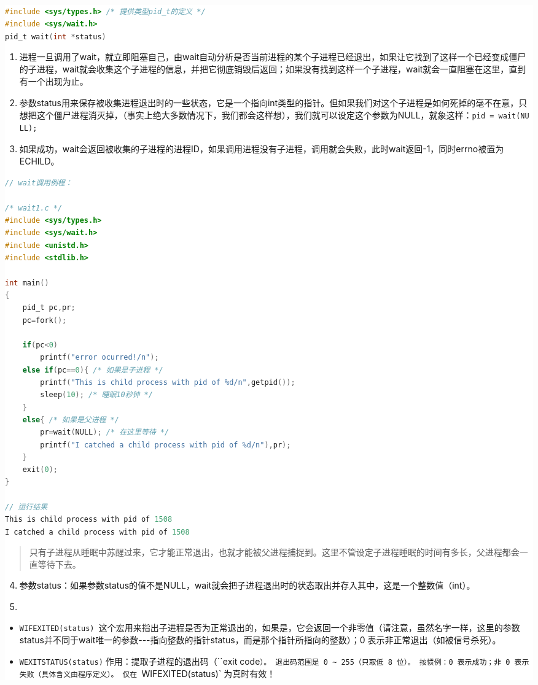 ~~~c
#include <sys/types.h> /* 提供类型pid_t的定义 */
#include <sys/wait.h>
pid_t wait(int *status)
~~~

1. 进程一旦调用了wait，就立即阻塞自己，由wait自动分析是否当前进程的某个子进程已经退出，如果让它找到了这样一个已经变成僵尸的子进程，wait就会收集这个子进程的信息，并把它彻底销毁后返回；如果没有找到这样一个子进程，wait就会一直阻塞在这里，直到有一个出现为止。

2. 参数status用来保存被收集进程退出时的一些状态，它是一个指向int类型的指针。但如果我们对这个子进程是如何死掉的毫不在意，只想把这个僵尸进程消灭掉，（事实上绝大多数情况下，我们都会这样想），我们就可以设定这个参数为NULL，就象这样：`pid = wait(NULL);`

3. 如果成功，wait会返回被收集的子进程的进程ID，如果调用进程没有子进程，调用就会失败，此时wait返回-1，同时errno被置为ECHILD。

~~~C
// wait调用例程：

/* wait1.c */
#include <sys/types.h>
#include <sys/wait.h>
#include <unistd.h>
#include <stdlib.h>

int main()
{
    pid_t pc,pr;    
    pc=fork();

    if(pc<0) 
        printf("error ocurred!/n");
    else if(pc==0){ /* 如果是子进程 */
        printf("This is child process with pid of %d/n",getpid());
        sleep(10); /* 睡眠10秒钟 */
    }
    else{ /* 如果是父进程 */
        pr=wait(NULL); /* 在这里等待 */
        printf("I catched a child process with pid of %d/n"),pr);
    }
    exit(0);
}

// 运行结果
This is child process with pid of 1508
I catched a child process with pid of 1508
~~~

> 只有子进程从睡眠中苏醒过来，它才能正常退出，也就才能被父进程捕捉到。这里不管设定子进程睡眠的时间有多长，父进程都会一直等待下去。

4. 参数status：如果参数status的值不是NULL，wait就会把子进程退出时的状态取出并存入其中，这是一个整数值（int）。

5. 
- `WIFEXITED(status) `这个宏用来指出子进程是否为正常退出的，如果是，它会返回一个非零值（请注意，虽然名字一样，这里的参数status并不同于wait唯一的参数---指向整数的指针status，而是那个指针所指向的整数）；0 表示非正常退出（如被信号杀死）。

- `WEXITSTATUS(status)`
  作用：提取子进程的退出码（``exit code`）。
  退出码范围是 0 ~ 255（只取低 8 位）。
  按惯例：0 表示成功；非 0 表示失败（具体含义由程序定义）。
  仅在 `WIFEXITED(status)` 为真时有效！
